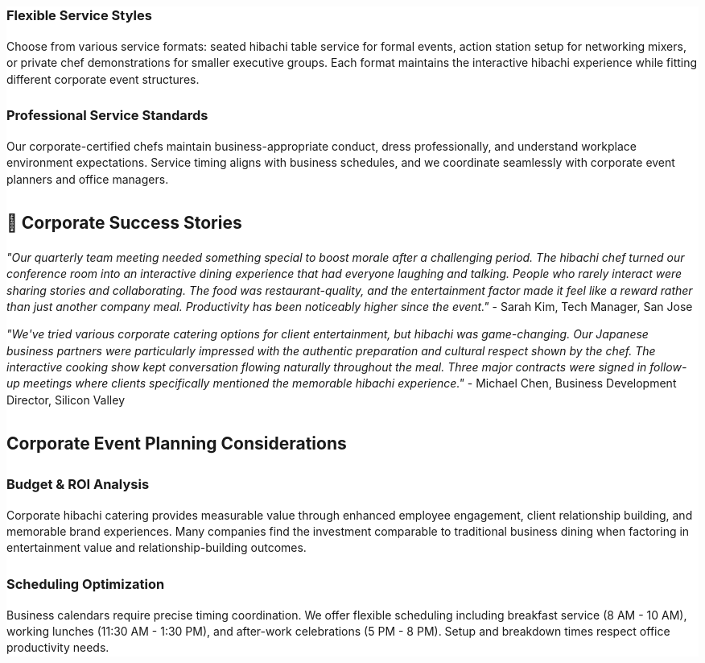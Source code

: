 ### Flexible Service Styles

Choose from various service formats: seated hibachi table service for
formal events, action station setup for networking mixers, or private
chef demonstrations for smaller executive groups. Each format
maintains the interactive hibachi experience while fitting different
corporate event structures.

### Professional Service Standards

Our corporate-certified chefs maintain business-appropriate conduct,
dress professionally, and understand workplace environment
expectations. Service timing aligns with business schedules, and we
coordinate seamlessly with corporate event planners and office
managers.

## 🌟 Corporate Success Stories

_"Our quarterly team meeting needed something special to boost morale
after a challenging period. The hibachi chef turned our conference
room into an interactive dining experience that had everyone laughing
and talking. People who rarely interact were sharing stories and
collaborating. The food was restaurant-quality, and the entertainment
factor made it feel like a reward rather than just another company
meal. Productivity has been noticeably higher since the event."_ -
Sarah Kim, Tech Manager, San Jose

_"We've tried various corporate catering options for client
entertainment, but hibachi was game-changing. Our Japanese business
partners were particularly impressed with the authentic preparation
and cultural respect shown by the chef. The interactive cooking show
kept conversation flowing naturally throughout the meal. Three major
contracts were signed in follow-up meetings where clients specifically
mentioned the memorable hibachi experience."_ - Michael Chen, Business
Development Director, Silicon Valley

## Corporate Event Planning Considerations

### Budget & ROI Analysis

Corporate hibachi catering provides measurable value through enhanced
employee engagement, client relationship building, and memorable brand
experiences. Many companies find the investment comparable to
traditional business dining when factoring in entertainment value and
relationship-building outcomes.

### Scheduling Optimization

Business calendars require precise timing coordination. We offer
flexible scheduling including breakfast service (8 AM - 10 AM),
working lunches (11:30 AM - 1:30 PM), and after-work celebrations (5
PM - 8 PM). Setup and breakdown times respect office productivity
needs.
